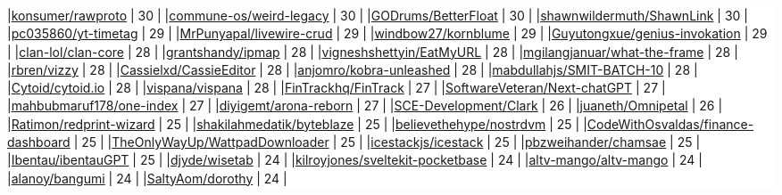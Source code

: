 |[konsumer/rawproto](https://github.com/konsumer/rawproto) | 30 |
|[commune-os/weird-legacy](https://github.com/commune-os/weird-legacy) | 30 |
|[GODrums/BetterFloat](https://github.com/GODrums/BetterFloat) | 30 |
|[shawnwildermuth/ShawnLink](https://github.com/shawnwildermuth/ShawnLink) | 30 |
|[pc035860/yt-timetag](https://github.com/pc035860/yt-timetag) | 29 |
|[MrPunyapal/livewire-crud](https://github.com/MrPunyapal/livewire-crud) | 29 |
|[windbow27/kornblume](https://github.com/windbow27/kornblume) | 29 |
|[Guyutongxue/genius-invokation](https://github.com/Guyutongxue/genius-invokation) | 29 |
|[clan-lol/clan-core](https://github.com/clan-lol/clan-core) | 28 |
|[grantshandy/ipmap](https://github.com/grantshandy/ipmap) | 28 |
|[vigneshshettyin/EatMyURL](https://github.com/vigneshshettyin/EatMyURL) | 28 |
|[mgilangjanuar/what-the-frame](https://github.com/mgilangjanuar/what-the-frame) | 28 |
|[rbren/vizzy](https://github.com/rbren/vizzy) | 28 |
|[Cassielxd/CassieEditor](https://github.com/Cassielxd/CassieEditor) | 28 |
|[anjomro/kobra-unleashed](https://github.com/anjomro/kobra-unleashed) | 28 |
|[mabdullahjs/SMIT-BATCH-10](https://github.com/mabdullahjs/SMIT-BATCH-10) | 28 |
|[Cytoid/cytoid.io](https://github.com/Cytoid/cytoid.io) | 28 |
|[vispana/vispana](https://github.com/vispana/vispana) | 28 |
|[FinTrackhq/FinTrack](https://github.com/FinTrackhq/FinTrack) | 27 |
|[SoftwareVeteran/Next-chatGPT](https://github.com/SoftwareVeteran/Next-chatGPT) | 27 |
|[mahbubmaruf178/one-index](https://github.com/mahbubmaruf178/one-index) | 27 |
|[diyigemt/arona-reborn](https://github.com/diyigemt/arona-reborn) | 27 |
|[SCE-Development/Clark](https://github.com/SCE-Development/Clark) | 26 |
|[juaneth/Omnipetal](https://github.com/juaneth/Omnipetal) | 26 |
|[Ratimon/redprint-wizard](https://github.com/Ratimon/redprint-wizard) | 25 |
|[shakilahmedatik/byteblaze](https://github.com/shakilahmedatik/byteblaze) | 25 |
|[believethehype/nostrdvm](https://github.com/believethehype/nostrdvm) | 25 |
|[CodeWithOsvaldas/finance-dashboard](https://github.com/CodeWithOsvaldas/finance-dashboard) | 25 |
|[TheOnlyWayUp/WattpadDownloader](https://github.com/TheOnlyWayUp/WattpadDownloader) | 25 |
|[icestackjs/icestack](https://github.com/icestackjs/icestack) | 25 |
|[pbzweihander/chamsae](https://github.com/pbzweihander/chamsae) | 25 |
|[Ibentau/ibentauGPT](https://github.com/Ibentau/ibentauGPT) | 25 |
|[djyde/wisetab](https://github.com/djyde/wisetab) | 24 |
|[kilroyjones/sveltekit-pocketbase](https://github.com/kilroyjones/sveltekit-pocketbase) | 24 |
|[altv-mango/altv-mango](https://github.com/altv-mango/altv-mango) | 24 |
|[alanoy/bangumi](https://github.com/alanoy/bangumi) | 24 |
|[SaltyAom/dorothy](https://github.com/SaltyAom/dorothy) | 24 |